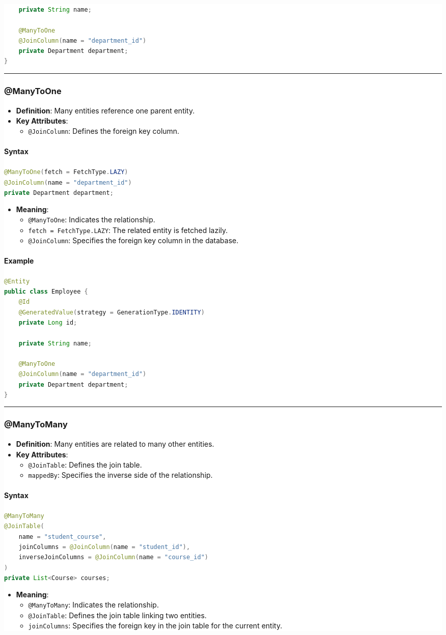 ```java
    private String name;

    @ManyToOne
    @JoinColumn(name = "department_id")
    private Department department;
}
```

---

### **@ManyToOne**
- **Definition**: Many entities reference one parent entity.
- **Key Attributes**:
  - `@JoinColumn`: Defines the foreign key column.

#### Syntax
```java
@ManyToOne(fetch = FetchType.LAZY)
@JoinColumn(name = "department_id")
private Department department;
```
- **Meaning**:
  - `@ManyToOne`: Indicates the relationship.
  - `fetch = FetchType.LAZY`: The related entity is fetched lazily.
  - `@JoinColumn`: Specifies the foreign key column in the database.

#### Example
```java
@Entity
public class Employee {
    @Id
    @GeneratedValue(strategy = GenerationType.IDENTITY)
    private Long id;

    private String name;

    @ManyToOne
    @JoinColumn(name = "department_id")
    private Department department;
}
```

---

### **@ManyToMany**
- **Definition**: Many entities are related to many other entities.
- **Key Attributes**:
  - `@JoinTable`: Defines the join table.
  - `mappedBy`: Specifies the inverse side of the relationship.

#### Syntax
```java
@ManyToMany
@JoinTable(
    name = "student_course",
    joinColumns = @JoinColumn(name = "student_id"),
    inverseJoinColumns = @JoinColumn(name = "course_id")
)
private List<Course> courses;
```
- **Meaning**:
  - `@ManyToMany`: Indicates the relationship.
  - `@JoinTable`: Defines the join table linking two entities.
  - `joinColumns`: Specifies the foreign key in the join table for the current entity.